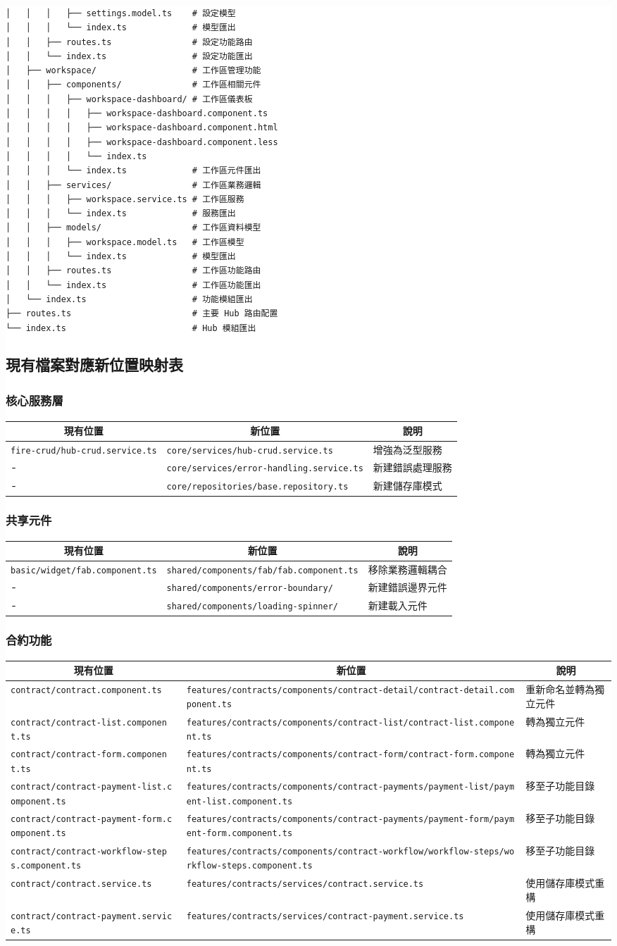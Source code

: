```
│   │   │   ├── settings.model.ts    # 設定模型
│   │   │   └── index.ts             # 模型匯出
│   │   ├── routes.ts                # 設定功能路由
│   │   └── index.ts                 # 設定功能匯出
│   ├── workspace/                   # 工作區管理功能
│   │   ├── components/              # 工作區相關元件
│   │   │   ├── workspace-dashboard/ # 工作區儀表板
│   │   │   │   ├── workspace-dashboard.component.ts
│   │   │   │   ├── workspace-dashboard.component.html
│   │   │   │   ├── workspace-dashboard.component.less
│   │   │   │   └── index.ts
│   │   │   └── index.ts             # 工作區元件匯出
│   │   ├── services/                # 工作區業務邏輯
│   │   │   ├── workspace.service.ts # 工作區服務
│   │   │   └── index.ts             # 服務匯出
│   │   ├── models/                  # 工作區資料模型
│   │   │   ├── workspace.model.ts   # 工作區模型
│   │   │   └── index.ts             # 模型匯出
│   │   ├── routes.ts                # 工作區功能路由
│   │   └── index.ts                 # 工作區功能匯出
│   └── index.ts                     # 功能模組匯出
├── routes.ts                        # 主要 Hub 路由配置
└── index.ts                         # Hub 模組匯出
```

## 現有檔案對應新位置映射表

### 核心服務層
| 現有位置 | 新位置 | 說明 |
|---------|--------|------|
| `fire-crud/hub-crud.service.ts` | `core/services/hub-crud.service.ts` | 增強為泛型服務 |
| - | `core/services/error-handling.service.ts` | 新建錯誤處理服務 |
| - | `core/repositories/base.repository.ts` | 新建儲存庫模式 |

### 共享元件
| 現有位置 | 新位置 | 說明 |
|---------|--------|------|
| `basic/widget/fab.component.ts` | `shared/components/fab/fab.component.ts` | 移除業務邏輯耦合 |
| - | `shared/components/error-boundary/` | 新建錯誤邊界元件 |
| - | `shared/components/loading-spinner/` | 新建載入元件 |

### 合約功能
| 現有位置 | 新位置 | 說明 |
|---------|--------|------|
| `contract/contract.component.ts` | `features/contracts/components/contract-detail/contract-detail.component.ts` | 重新命名並轉為獨立元件 |
| `contract/contract-list.component.ts` | `features/contracts/components/contract-list/contract-list.component.ts` | 轉為獨立元件 |
| `contract/contract-form.component.ts` | `features/contracts/components/contract-form/contract-form.component.ts` | 轉為獨立元件 |
| `contract/contract-payment-list.component.ts` | `features/contracts/components/contract-payments/payment-list/payment-list.component.ts` | 移至子功能目錄 |
| `contract/contract-payment-form.component.ts` | `features/contracts/components/contract-payments/payment-form/payment-form.component.ts` | 移至子功能目錄 |
| `contract/contract-workflow-steps.component.ts` | `features/contracts/components/contract-workflow/workflow-steps/workflow-steps.component.ts` | 移至子功能目錄 |
| `contract/contract.service.ts` | `features/contracts/services/contract.service.ts` | 使用儲存庫模式重構 |
| `contract/contract-payment.service.ts` | `features/contracts/services/contract-payment.service.ts` | 使用儲存庫模式重構 |